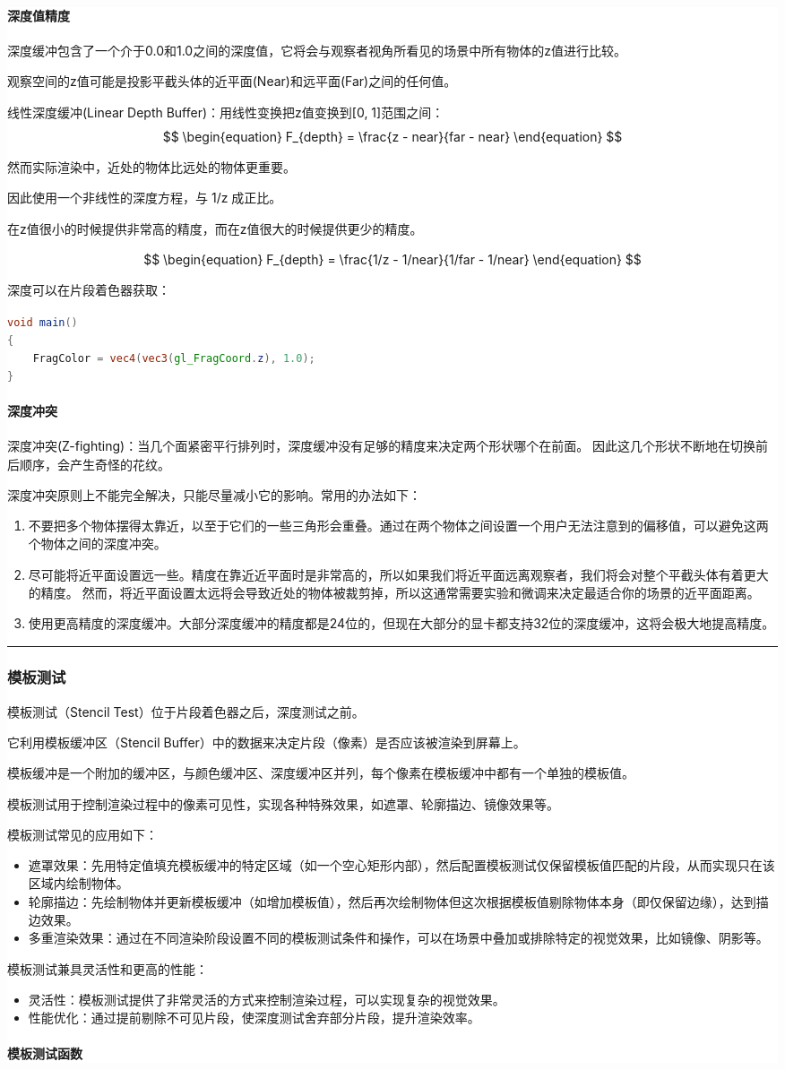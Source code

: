 
#### 深度值精度
深度缓冲包含了一个介于0.0和1.0之间的深度值，它将会与观察者视角所看见的场景中所有物体的z值进行比较。

观察空间的z值可能是投影平截头体的近平面(Near)和远平面(Far)之间的任何值。

线性深度缓冲(Linear Depth Buffer)：用线性变换把z值变换到[0, 1]范围之间：
$$ \begin{equation} F_{depth} = \frac{z - near}{far - near} \end{equation} $$

然而实际渲染中，近处的物体比远处的物体更重要。

因此使用一个非线性的深度方程，与 1/z 成正比。

在z值很小的时候提供非常高的精度，而在z值很大的时候提供更少的精度。

$$ \begin{equation} F_{depth} = \frac{1/z - 1/near}{1/far - 1/near} \end{equation} $$

深度可以在片段着色器获取：
```glsl
void main()
{
    FragColor = vec4(vec3(gl_FragCoord.z), 1.0);
}
```

#### 深度冲突
深度冲突(Z-fighting)：当几个面紧密平行排列时，深度缓冲没有足够的精度来决定两个形状哪个在前面。
因此这几个形状不断地在切换前后顺序，会产生奇怪的花纹。

深度冲突原则上不能完全解决，只能尽量减小它的影响。常用的办法如下：
1. 不要把多个物体摆得太靠近，以至于它们的一些三角形会重叠。通过在两个物体之间设置一个用户无法注意到的偏移值，可以避免这两个物体之间的深度冲突。

2. 尽可能将近平面设置远一些。精度在靠近近平面时是非常高的，所以如果我们将近平面远离观察者，我们将会对整个平截头体有着更大的精度。
然而，将近平面设置太远将会导致近处的物体被裁剪掉，所以这通常需要实验和微调来决定最适合你的场景的近平面距离。

3. 使用更高精度的深度缓冲。大部分深度缓冲的精度都是24位的，但现在大部分的显卡都支持32位的深度缓冲，这将会极大地提高精度。

---
### 模板测试
模板测试（Stencil Test）位于片段着色器之后，深度测试之前。

它利用模板缓冲区（Stencil Buffer）中的数据来决定片段（像素）是否应该被渲染到屏幕上。

模板缓冲是一个附加的缓冲区，与颜色缓冲区、深度缓冲区并列，每个像素在模板缓冲中都有一个单独的模板值。

模板测试用于控制渲染过程中的像素可见性，实现各种特殊效果，如遮罩、轮廓描边、镜像效果等。

模板测试常见的应用如下：
- 遮罩效果：先用特定值填充模板缓冲的特定区域（如一个空心矩形内部），然后配置模板测试仅保留模板值匹配的片段，从而实现只在该区域内绘制物体。
- 轮廓描边：先绘制物体并更新模板缓冲（如增加模板值），然后再次绘制物体但这次根据模板值剔除物体本身（即仅保留边缘），达到描边效果。
- 多重渲染效果：通过在不同渲染阶段设置不同的模板测试条件和操作，可以在场景中叠加或排除特定的视觉效果，比如镜像、阴影等。

模板测试兼具灵活性和更高的性能：
- 灵活性：模板测试提供了非常灵活的方式来控制渲染过程，可以实现复杂的视觉效果。
- 性能优化：通过提前剔除不可见片段，使深度测试舍弃部分片段，提升渲染效率。

#### 模板测试函数
